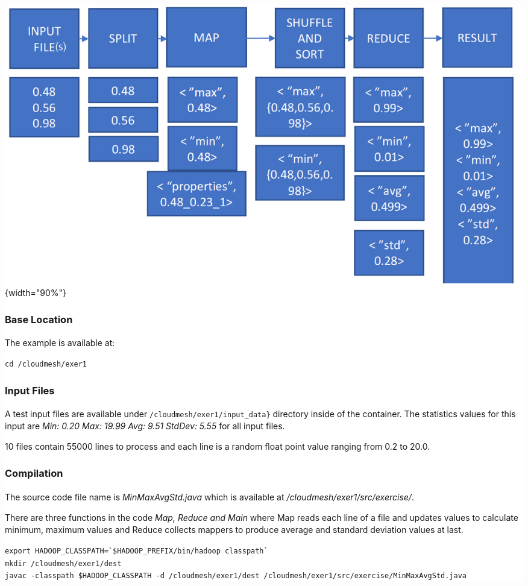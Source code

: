 ![Caption Missing](images/docker-hadoop-1.png){width="90%"}

### Base Location

The example is available at:

    cd /cloudmesh/exer1

### Input Files

A test input files are available under `/cloudmesh/exer1/input_data}`
directory inside of the container. The statistics values for this input
are *Min: 0.20 Max: 19.99 Avg: 9.51 StdDev: 5.55* for all input files.

10 files contain 55000 lines to process and each line is a random float
point value ranging from 0.2 to 20.0.

### Compilation

The source code file name is *MinMaxAvgStd.java* which is available at
*/cloudmesh/exer1/src/exercise/*.

There are three functions in the code *Map, Reduce and Main* where Map
reads each line of a file and updates values to calculate minimum,
maximum values and Reduce collects mappers to produce average and
standard deviation values at last.

    export HADOOP_CLASSPATH=`$HADOOP_PREFIX/bin/hadoop classpath`
    mkdir /cloudmesh/exer1/dest
    javac -classpath $HADOOP_CLASSPATH -d /cloudmesh/exer1/dest /cloudmesh/exer1/src/exercise/MinMaxAvgStd.java
